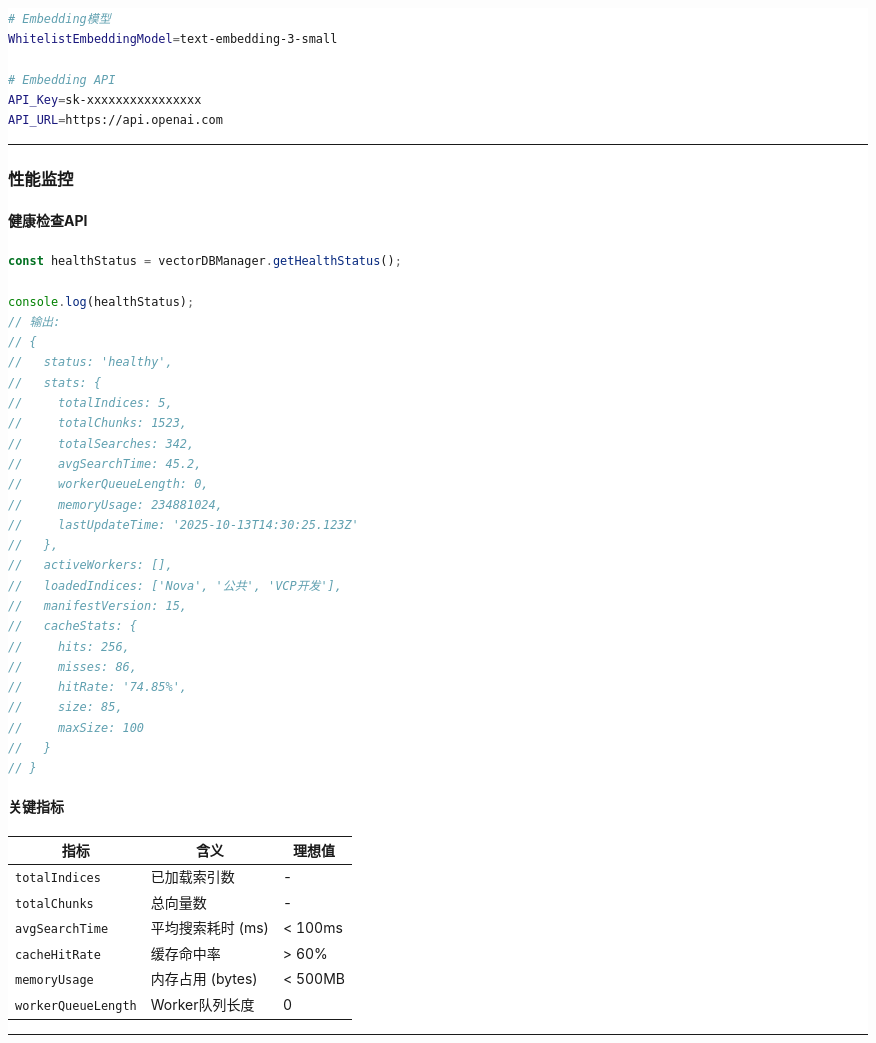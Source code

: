 ```bash
# Embedding模型
WhitelistEmbeddingModel=text-embedding-3-small

# Embedding API
API_Key=sk-xxxxxxxxxxxxxxxx
API_URL=https://api.openai.com
```

---

### 性能监控

#### 健康检查API

```javascript
const healthStatus = vectorDBManager.getHealthStatus();

console.log(healthStatus);
// 输出:
// {
//   status: 'healthy',
//   stats: {
//     totalIndices: 5,
//     totalChunks: 1523,
//     totalSearches: 342,
//     avgSearchTime: 45.2,
//     workerQueueLength: 0,
//     memoryUsage: 234881024,
//     lastUpdateTime: '2025-10-13T14:30:25.123Z'
//   },
//   activeWorkers: [],
//   loadedIndices: ['Nova', '公共', 'VCP开发'],
//   manifestVersion: 15,
//   cacheStats: {
//     hits: 256,
//     misses: 86,
//     hitRate: '74.85%',
//     size: 85,
//     maxSize: 100
//   }
// }
```

#### 关键指标

| 指标 | 含义 | 理想值 |
|------|------|-------|
| `totalIndices` | 已加载索引数 | - |
| `totalChunks` | 总向量数 | - |
| `avgSearchTime` | 平均搜索耗时 (ms) | < 100ms |
| `cacheHitRate` | 缓存命中率 | > 60% |
| `memoryUsage` | 内存占用 (bytes) | < 500MB |
| `workerQueueLength` | Worker队列长度 | 0 |

---